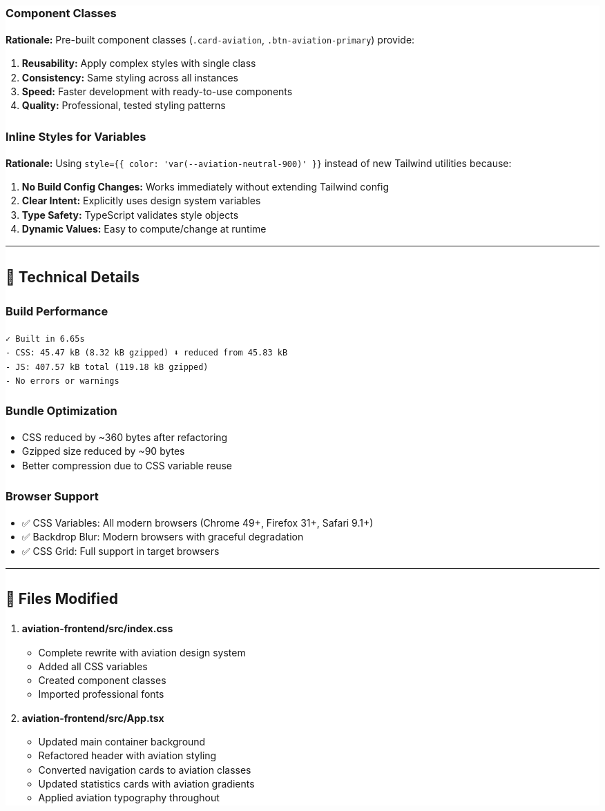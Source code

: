 ### **Component Classes**
**Rationale:** Pre-built component classes (`.card-aviation`, `.btn-aviation-primary`) provide:
1. **Reusability:** Apply complex styles with single class
2. **Consistency:** Same styling across all instances
3. **Speed:** Faster development with ready-to-use components
4. **Quality:** Professional, tested styling patterns

### **Inline Styles for Variables**
**Rationale:** Using `style={{ color: 'var(--aviation-neutral-900)' }}` instead of new Tailwind utilities because:
1. **No Build Config Changes:** Works immediately without extending Tailwind config
2. **Clear Intent:** Explicitly uses design system variables
3. **Type Safety:** TypeScript validates style objects
4. **Dynamic Values:** Easy to compute/change at runtime

---

## 🔧 Technical Details

### **Build Performance**
```
✓ Built in 6.65s
- CSS: 45.47 kB (8.32 kB gzipped) ⬇️ reduced from 45.83 kB
- JS: 407.57 kB total (119.18 kB gzipped)
- No errors or warnings
```

### **Bundle Optimization**
- CSS reduced by ~360 bytes after refactoring
- Gzipped size reduced by ~90 bytes
- Better compression due to CSS variable reuse

### **Browser Support**
- ✅ CSS Variables: All modern browsers (Chrome 49+, Firefox 31+, Safari 9.1+)
- ✅ Backdrop Blur: Modern browsers with graceful degradation
- ✅ CSS Grid: Full support in target browsers

---

## 📝 Files Modified

1. **aviation-frontend/src/index.css**
   - Complete rewrite with aviation design system
   - Added all CSS variables
   - Created component classes
   - Imported professional fonts

2. **aviation-frontend/src/App.tsx**
   - Updated main container background
   - Refactored header with aviation styling
   - Converted navigation cards to aviation classes
   - Updated statistics cards with aviation gradients
   - Applied aviation typography throughout
